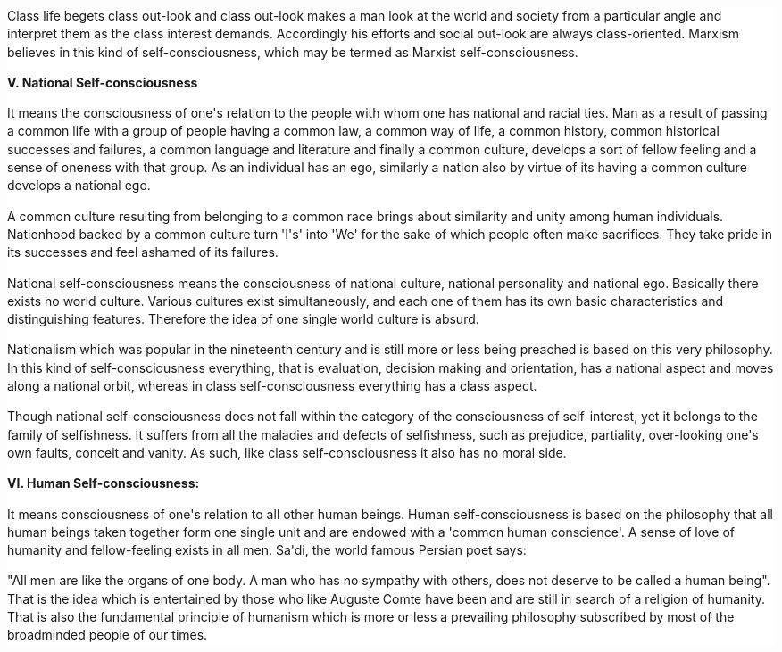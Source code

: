 Class life begets class out-look and class out-look makes a man look at
the world and society from a particular angle and interpret them as the
class interest demands. Accordingly his efforts and social out-look are
always class-oriented. Marxism believes in this kind of
self-consciousness, which may be termed as Marxist self-consciousness.


**V. National Self-consciousness**

It means the consciousness of one's relation to the people with whom
one has national and racial ties. Man as a result of passing a common
life with a group of people having a common law, a common way of life, a
common history, common historical successes and failures, a common
language and literature and finally a common culture, develops a sort of
fellow feeling and a sense of oneness with that group. As an individual
has an ego, similarly a nation also by virtue of its having a common
culture develops a national ego.

A common culture resulting from belonging to a common race brings about
similarity and unity among human individuals. Nationhood backed by a
common culture turn 'I's' into 'We' for the sake of which people often
make sacrifices. They take pride in its successes and feel ashamed of
its failures.

National self-consciousness means the consciousness of national
culture, national personality and national ego. Basically there exists
no world culture. Various cultures exist simultaneously, and each one of
them has its own basic characteristics and distinguishing features.
Therefore the idea of one single world culture is absurd.

Nationalism which was popular in the nineteenth century and is still
more or less being preached is based on this very philosophy. In this
kind of self-consciousness everything, that is evaluation, decision
making and orientation, has a national aspect and moves along a national
orbit, whereas in class self-consciousness everything has a class
aspect.

Though national self-consciousness does not fall within the category of
the consciousness of self-interest, yet it belongs to the family of
selfishness. It suffers from all the maladies and defects of
selfishness, such as prejudice, partiality, over-looking one's own
faults, conceit and vanity. As such, like class self-consciousness it
also has no moral side.

**VI. Human Self-consciousness:**

It means consciousness of one's relation to all other human beings.
Human self-consciousness is based on the philosophy that all human
beings taken together form one single unit and are endowed with a
'common human conscience'. A sense of love of humanity and
fellow-feeling exists in all men. Sa'di, the world famous Persian poet
says:

"All men are like the organs of one body. A man who has no sympathy
with others, does not deserve to be called a human being". That is the
idea which is entertained by those who like Auguste Comte have been and
are still in search of a religion of humanity. That is also the
fundamental principle of humanism which is more or less a prevailing
philosophy subscribed by most of the broadminded people of our times.
